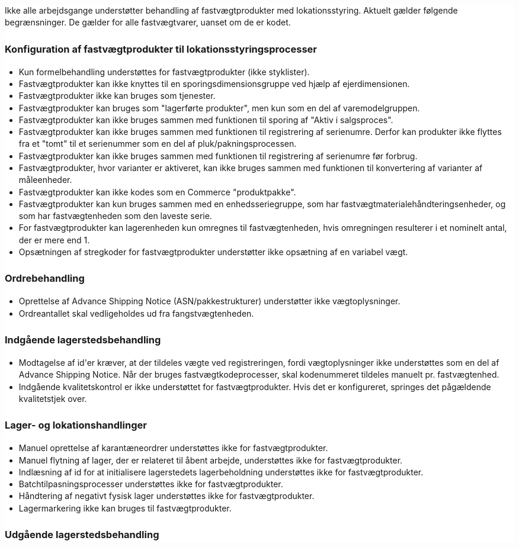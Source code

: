 Ikke alle arbejdsgange understøtter behandling af fastvægtprodukter med lokationsstyring. Aktuelt gælder følgende begrænsninger. De gælder for alle fastvægtvarer, uanset om de er kodet.

### <a name="configuring-catch-weight-products-for-warehouse-management-processes"></a>Konfiguration af fastvægtprodukter til lokationsstyringsprocesser

- Kun formelbehandling understøttes for fastvægtprodukter (ikke styklister).
- Fastvægtprodukter kan ikke knyttes til en sporingsdimensionsgruppe ved hjælp af ejerdimensionen.
- Fastvægtprodukter ikke kan bruges som tjenester.
- Fastvægtprodukter kan bruges som "lagerførte produkter", men kun som en del af varemodelgruppen.
- Fastvægtprodukter kan ikke bruges sammen med funktionen til sporing af "Aktiv i salgsproces".
- Fastvægtprodukter kan ikke bruges sammen med funktionen til registrering af serienumre. Derfor kan produkter ikke flyttes fra et "tomt" til et serienummer som en del af pluk/pakningsprocessen.
- Fastvægtprodukter kan ikke bruges sammen med funktionen til registrering af serienumre før forbrug.
- Fastvægtprodukter, hvor varianter er aktiveret, kan ikke bruges sammen med funktionen til konvertering af varianter af måleenheder.
- Fastvægtprodukter kan ikke kodes som en Commerce "produktpakke".
- Fastvægtprodukter kan kun bruges sammen med en enhedsseriegruppe, som har fastvægtmaterialehåndteringsenheder, og som har fastvægtenheden som den laveste serie.
- For fastvægtprodukter kan lagerenheden kun omregnes til fastvægtenheden, hvis omregningen resulterer i et nominelt antal, der er mere end 1.
- Opsætningen af stregkoder for fastvægtprodukter understøtter ikke opsætning af en variabel vægt.

### <a name="order-processing"></a>Ordrebehandling

- Oprettelse af Advance Shipping Notice (ASN/pakkestrukturer) understøtter ikke vægtoplysninger.
- Ordreantallet skal vedligeholdes ud fra fangstvægtenheden.

### <a name="inbound-warehouse-processing"></a>Indgående lagerstedsbehandling

- Modtagelse af id'er kræver, at der tildeles vægte ved registreringen, fordi vægtoplysninger ikke understøttes som en del af Advance Shipping Notice. Når der bruges fastvægtkodeprocesser, skal kodenummeret tildeles manuelt pr. fastvægtenhed.
- Indgående kvalitetskontrol er ikke understøttet for fastvægtprodukter. Hvis det er konfigureret, springes det pågældende kvalitetstjek over.

### <a name="inventory-and-warehouse-operations"></a>Lager- og lokationshandlinger

- Manuel oprettelse af karantæneordrer understøttes ikke for fastvægtprodukter.
- Manuel flytning af lager, der er relateret til åbent arbejde, understøttes ikke for fastvægtprodukter.
- Indlæsning af id for at initialisere lagerstedets lagerbeholdning understøttes ikke for fastvægtprodukter.
- Batchtilpasningsprocesser understøttes ikke for fastvægtprodukter.
- Håndtering af negativt fysisk lager understøttes ikke for fastvægtprodukter.
- Lagermarkering ikke kan bruges til fastvægtprodukter.

### <a name="outbound-warehouse-processing"></a>Udgående lagerstedsbehandling
